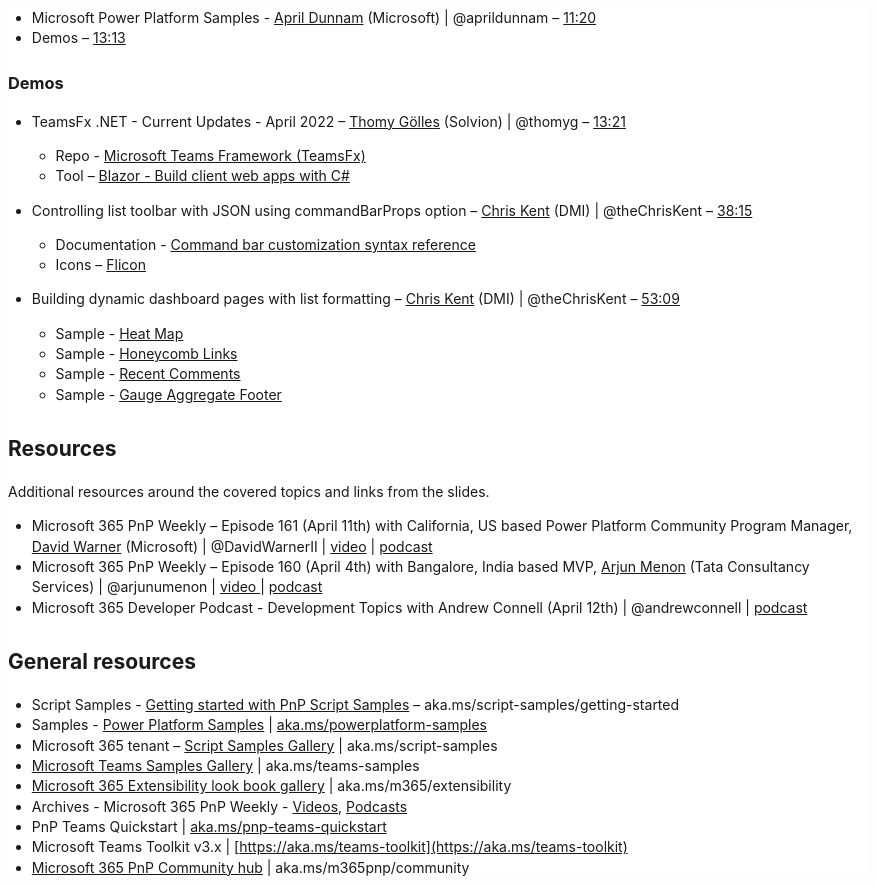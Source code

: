 * Microsoft Power Platform Samples - [April Dunnam](http://twitter.com/aprildunnam) (Microsoft) | @aprildunnam – [11:20](https://youtu.be/5yULqXWIz2M?t=680)
* Demos – [13:13](https://youtu.be/5yULqXWIz2M?t=793)

### Demos

* TeamsFx .NET - Current Updates - April 2022 – [Thomy Gölles](http://twitter.com/thomyg) (Solvion) | @thomyg – [13:21](https://youtu.be/5yULqXWIz2M?t=801)
    * Repo - [Microsoft Teams Framework (TeamsFx)](https://github.com/OfficeDev/TeamsFx)
    * Tool – [Blazor - Build client web apps with C#](https://dotnet.microsoft.com/apps/aspnet/web-apps/blazor)

* Controlling list toolbar with JSON using commandBarProps option – [Chris Kent](http://twitter.com/theChrisKent) (DMI) | @theChrisKent – [38:15](https://youtu.be/5yULqXWIz2M?t=2295)
    * Documentation - [Command bar customization syntax reference](https://docs.microsoft.com/sharepoint/dev/declarative-customization/view-commandbar-formatting)
    * Icons – [Flicon](https://flicon.io/)

* Building dynamic dashboard pages with list formatting – [Chris Kent](http://twitter.com/theChrisKent) (DMI) | @theChrisKent – [53:09](https://youtu.be/5yULqXWIz2M?t=3189)
    * Sample - [Heat Map](https://github.com/pnp/List-Formatting/tree/master/view-samples/heat-map)
    * Sample - [Honeycomb Links](https://github.com/pnp/List-Formatting/tree/master/view-samples/honeycomb-link)
    * Sample - [Recent Comments](https://github.com/pnp/List-Formatting/tree/master/view-samples/recent-comments)
    * Sample - [Gauge Aggregate Footer](https://github.com/pnp/List-Formatting/tree/master/view-samples/gauge-aggregate-footer)

## Resources

Additional resources around the covered topics and links from the slides.

* Microsoft 365 PnP Weekly – Episode 161 (April 11th) with California, US based Power Platform Community Program Manager, [David Warner](http://twitter.com/DavidWarnerII) (Microsoft) | @DavidWarnerII  | [video](https://techcommunity.microsoft.com/t5/microsoft-365-pnp-blog/microsoft-365-pnp-weekly-episode-161-david-warner-microsoft/ba-p/3280056) | [podcast](https://pnpweekly.podbean.com/e/microsoft-365-pnp-weekly-episode-161-%E2%80%93-11th-of-april-2022/)
* Microsoft 365 PnP Weekly – Episode 160 (April 4th) with Bangalore, India based MVP, [Arjun Menon](https://twitter.com/arjunumenon) (Tata Consultancy Services) | @arjunumenon | [video ](https://techcommunity.microsoft.com/t5/microsoft-365-pnp-blog/microsoft-365-pnp-weekly-episode-160-arjun-menon-tata/ba-p/3275260)| [podcast](https://pnpweekly.podbean.com/e/microsoft-365-pnp-weekly-episode-160-%E2%80%93-4th-of-april-2022/)
* Microsoft 365 Developer Podcast - Development Topics with Andrew Connell (April 12th) | @andrewconnell | [podcast](https://www.m365devpodcast.com/e/development-topics-with-andrew-connell/)

## General resources

*   Script Samples - [Getting started with PnP Script Samples](https://aka.ms/script-samples/getting-started) – aka.ms/script-samples/getting-started
*   Samples - [Power Platform Samples](https://aka.ms/powerplatform-samples) | [aka.ms/](https://aka.ms/powerplatform-samples)[powerplatform](https://aka.ms/powerplatform-samples)[\-samples](https://aka.ms/powerplatform-samples)
*   Microsoft 365 tenant – [Script Samples Gallery](https://aka.ms/script-samples) | aka.ms/script-samples
*   [Microsoft Teams Samples Gallery](https://pnp.github.io/teams-dev-samples/) | aka.ms/teams-samples
*   [Microsoft 365 Extensibility look book gallery](https://adoption.microsoft.com/extensibility-look-book?WT.mc_id=m365-24198-cxa) | aka.ms/m365/extensibility
*   Archives - Microsoft 365 PnP Weekly - [Videos](https://www.youtube.com/playlist?list=PLR9nK3mnD-OVYI-St_CBiFfuL4CZbBpkC), [Podcasts](https://pnpweekly.podbean.com/)
*   PnP Teams Quickstart | [aka.ms/pnp-teams-quickstart](https://aka.ms/pnp-teams-quickstart)
*   Microsoft Teams Toolkit v3.x | [https://aka.ms/teams-toolkit](https://aka.ms/teams-toolkit)
*   [Microsoft 365 PnP Community hub](https://techcommunity.microsoft.com/t5/microsoft-365-pnp/ct-p/Microsoft365PnP) | aka.ms/m365pnp/community